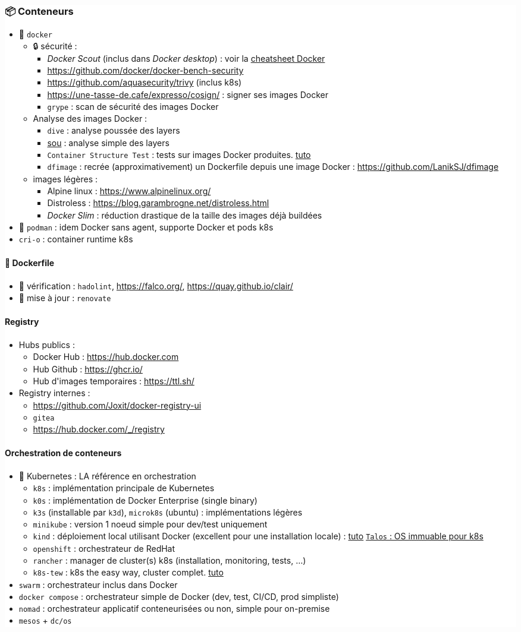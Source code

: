 ### 📦 Conteneurs

-   `docker`
  - 🔒 sécurité :
    - _Docker Scout_ (inclus dans _Docker desktop_) : voir la [cheatsheet Docker](/docker/cheatsheet)
    - <https://github.com/docker/docker-bench-security>
    - <https://github.com/aquasecurity/trivy> (inclus k8s)
    - <https://une-tasse-de.cafe/expresso/cosign/> : signer ses images Docker
    - `grype` : scan de sécurité des images Docker
  - Analyse des images Docker :
    - `dive` : analyse poussée des layers
    - [sou](https://github.com/knqyf263/sou) : analyse simple des layers
    - `Container Structure Test` : tests sur images Docker produites. [tuto](https://blog.stephane-robert.info/docs/conteneurs/outils/container-struct-test/)
    - `dfimage` : recrée (approximativement) un Dockerfile depuis une image Docker : <https://github.com/LanikSJ/dfimage>
  - images légères :
    - Alpine linux : <https://www.alpinelinux.org/>
    - Distroless : <https://blog.garambrogne.net/distroless.html>
    - _Docker Slim_ : réduction drastique de la taille des images déjà buildées
- 🚢 `podman` : idem Docker sans agent, supporte Docker et pods k8s
- `cri-o` : container runtime k8s

#### 📄 Dockerfile

- 🧐 vérification : `hadolint`, <https://falco.org/>, <https://quay.github.io/clair/>
- 🔄 mise à jour : `renovate`

#### Registry

- Hubs publics :
  - Docker Hub : <https://hub.docker.com>
  - Hub Github : <https://ghcr.io/>
  - Hub d'images temporaires : <https://ttl.sh/>
- Registry internes :
  - <https://github.com/Joxit/docker-registry-ui>
  - `gitea`
  - <https://hub.docker.com/_/registry> 

#### Orchestration de conteneurs

- 󱃾 Kubernetes : LA référence en orchestration
  - `k8s` : implémentation principale de Kubernetes
  - `k0s` : implémentation de Docker Enterprise (single binary)
  - `k3s` (installable par `k3d`), `microk8s` (ubuntu) : implémentations légères
  - `minikube` : version 1 noeud simple pour dev/test uniquement
  - `kind` : déploiement local utilisant Docker (excellent pour une installation locale) : [tuto](https://blog.stephane-robert.info/post/kubernetes-kind/)
   [`Talos` : OS immuable pour k8s](https://une-tasse-de.cafe/blog/talos/)
  - `openshift` : orchestrateur de RedHat
  - `rancher` : manager de cluster(s) k8s (installation, monitoring, tests, …)
  - `k8s-tew` : k8s the easy way, cluster complet. [tuto](https://blog.zwindler.fr/2025/05/26/test-k8s-tew/)
- `swarm` : orchestrateur inclus dans Docker
- `docker compose` : orchestrateur simple de Docker (dev, test, CI/CD, prod simpliste)
- `nomad` : orchestrateur applicatif conteneurisées ou non, simple pour on-premise
- `mesos` + `dc/os`
